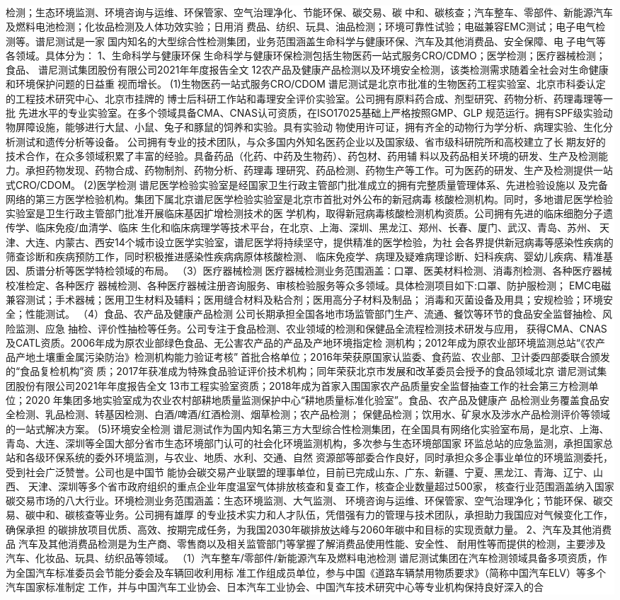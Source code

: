 检测；生态环境监测、环境咨询与运维、环保管家、空气治理净化、节能环保、碳交易、碳
中和、碳核查；汽车整车、零部件、新能源汽车及燃料电池检测；化妆品检测及人体功效实验；日用消
费品、纺织、玩具、油品检测；环境可靠性试验；电磁兼容EMC测试；电子电气检测等。谱尼测试是一家
国内知名的大型综合性检测集团，业务范围涵盖生命科学与健康环保、汽车及其他消费品、安全保障、电
子电气等各领域。具体分为：
1、生命科学与健康环保
生命科学与健康环保检测包括生物医药一站式服务CRO/CDMO；医学检测；医疗器械检测；食品、
谱尼测试集团股份有限公司2021年年度报告全文
12农产品及健康产品检测以及环境安全检测，该类检测需求随着全社会对生命健康和环境保护问题的日益重
视而增长。
(1)生物医药一站式服务CRO/CDOM
谱尼测试是北京市批准的生物医药工程实验室、北京市科委认定的工程技术研究中心、北京市挂牌的
博士后科研工作站和毒理安全评价实验室。公司拥有原料药合成、剂型研究、药物分析、药理毒理等一批
先进水平的专业实验室。在多个领域具备CMA、CNAS认可资质，在ISO17025基础上严格按照GMP、GLP
规范运行。拥有SPF级实验动物屏障设施，能够进行大鼠、小鼠、兔子和豚鼠的饲养和实验。具有实验动
物使用许可证，拥有齐全的动物行为学分析、病理实验、生化分析测试和遗传分析等设备。
公司拥有专业的技术团队，与众多国内外知名医药企业以及国家级、省市级科研院所和高校建立了长
期友好的技术合作，在众多领域积累了丰富的经验。具备药品（化药、中药及生物药）、药包材、药用辅
料以及药品相关环境的研发、生产及检测能力。承担药物发现、药物合成、药物制剂、药物分析、药理毒
理研究、药品检测、药物生产等工作。可为医药的研发、生产及检测提供一站式CRO/CDOM。
(2)医学检测
谱尼医学检验实验室是经国家卫生行政主管部门批准成立的拥有完整质量管理体系、先进检验设施以
及完备网络的第三方医学检验机构。集团下属北京谱尼医学检验实验室是北京市首批对外公布的新冠病毒
核酸检测机构。同时，多地谱尼医学检验实验室是卫生行政主管部门批准开展临床基因扩增检测技术的医
学机构，取得新冠病毒核酸检测机构资质。公司拥有先进的临床细胞分子遗传学、临床免疫/血清学、临床
生化和临床病理学等技术平台，在北京、上海、深圳、黑龙江、郑州、长春、厦门、武汉、青岛、苏州、
天津、大连、内蒙古、西安14个城市设立医学实验室，谱尼医学将持续坚守，提供精准的医学检验，为社
会各界提供新冠病毒等感染性疾病的筛查诊断和疾病预防工作，同时积极推进感染性疾病病原体核酸检测、
临床免疫学、病理及疑难病理诊断、妇科疾病、婴幼儿疾病、精准基因、质谱分析等医学特检领域的布局。
（3）医疗器械检测
医疗器械检测业务范围涵盖：口罩、医美材料检测、消毒剂检测、各种医疗器械校准检定、各种医疗
器械检测、各种医疗器械注册咨询服务、审核检验服务等众多领域。具体检测项目如下:口罩、防护服检测；
EMC电磁兼容测试；手术器械；医用卫生材料及辅料；医用缝合材料及粘合剂；医用高分子材料及制品；
消毒和灭菌设备及用具；安规检验；环境安全；性能测试。
（4）食品、农产品及健康产品检测
公司长期承担全国各地市场监管部门生产、流通、餐饮等环节的食品安全监督抽检、风险监测、应急
抽检、评价性抽检等任务。公司专注于食品检测、农业领域的检测和保健品全流程检测技术研发与应用，
获得CMA、CNAS及CATL资质。2006年成为原农业部绿色食品、无公害农产品的产品及产地环境指定检
测机构；2012年成为原农业部环境监测总站“《农产品产地土壤重金属污染防治》检测机构能力验证考核”
首批合格单位；2016年荣获原国家认监委、食药监、农业部、卫计委四部委联合颁发的“食品复检机构”资
质；2017年获准成为特殊食品验证评价技术机构；同年荣获北京市发展和改革委员会授予的食品领域北京
谱尼测试集团股份有限公司2021年年度报告全文
13市工程实验室资质；2018年成为首家入围国家农产品质量安全监督抽查工作的社会第三方检测单位；2020
年集团多地实验室成为农业农村部耕地质量监测保护中心“耕地质量标准化验室”。食品、农产品及健康产
品检测业务覆盖食品安全检测、乳品检测、转基因检测、白酒/啤酒/红酒检测、烟草检测；农产品检测；
保健品检测；饮用水、矿泉水及涉水产品检测评价等领域的一站式解决方案。
(5)环境安全检测
谱尼测试作为国内知名第三方大型综合性检测集团，在全国具有网络化实验室布局，是北京、上海、
青岛、大连、深圳等全国大部分省市生态环境部门认可的社会化环境监测机构，多次参与生态环境部国家
环监总站的应急监测，承担国家总站和各级环保系统的委外环境监测，与农业、地质、水利、交通、自然
资源部等部委合作良好，同时承担众多企事业单位的环境监测委托，受到社会广泛赞誉。公司也是中国节
能协会碳交易产业联盟的理事单位，目前已完成山东、广东、新疆、宁夏、黑龙江、青海、辽宁、山西、
天津、深圳等多个省市政府组织的重点企业年度温室气体排放核查和复查工作，核查企业数量超过500家，
核查行业范围涵盖纳入国家碳交易市场的八大行业。环境检测业务范围涵盖：生态环境监测、大气监测、
环境咨询与运维、环保管家、空气治理净化；节能环保、碳交易、碳中和、碳核查等业务。公司拥有雄厚
的专业技术实力和人才队伍，凭借强有力的管理与技术团队，承担助力我国应对气候变化工作，确保承担
的碳排放项目优质、高效、按期完成任务，为我国2030年碳排放达峰与2060年碳中和目标的实现贡献力量。
2、汽车及其他消费品
汽车及其他消费品检测是为生产商、零售商以及相关监管部门等掌握了解消费品使用性能、安全性、
耐用性等而提供的检测，主要涉及汽车、化妆品、玩具、纺织品等领域。
（1）汽车整车/零部件/新能源汽车及燃料电池检测
谱尼测试集团在汽车检测领域具备多项资质，作为全国汽车标准委员会节能分委会及车辆回收利用标
准工作组成员单位，参与中国《道路车辆禁用物质要求》（简称中国汽车ELV）等多个汽车国家标准制定
工作，并与中国汽车工业协会、日本汽车工业协会、中国汽车技术研究中心等专业机构保持良好深入的合